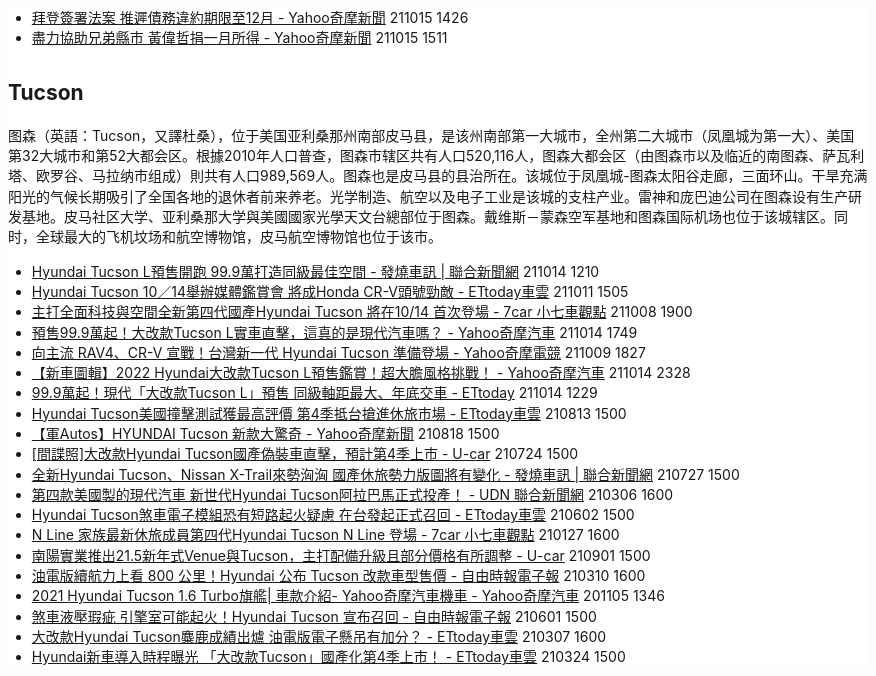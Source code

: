 - [拜登簽署法案 推遲債務違約期限至12月 - Yahoo奇摩新聞](https://tw.news.yahoo.com/%E6%8B%9C%E7%99%BB%E7%B0%BD%E7%BD%B2%E6%B3%95%E6%A1%88-%E6%8E%A8%E9%81%B2%E5%82%B5%E5%8B%99%E9%81%95%E7%B4%84%E6%9C%9F%E9%99%90%E8%87%B312%E6%9C%88-062622736.html "拜登簽署法案 推遲債務違約期限至12月 - Yahoo奇摩新聞") 211015 1426
- [盡力協助兄弟縣市 黃偉哲捐一月所得 - Yahoo奇摩新聞](https://tw.news.yahoo.com/%E7%9B%A1%E5%8A%9B%E5%8D%94%E5%8A%A9%E5%85%84%E5%BC%9F%E7%B8%A3%E5%B8%82-%E9%BB%83%E5%81%89%E5%93%B2%E6%8D%90-%E6%9C%88%E6%89%80%E5%BE%97-071154977.html "盡力協助兄弟縣市 黃偉哲捐一月所得 - Yahoo奇摩新聞") 211015 1511

## Tucson

图森（英語：Tucson，又譯杜桑），位于美国亚利桑那州南部皮马县，是该州南部第一大城市，全州第二大城市（凤凰城为第一大）、美国第32大城市和第52大都会区。根據2010年人口普查，图森市辖区共有人口520,116人，图森大都会区（由图森市以及临近的南图森、萨瓦利塔、欧罗谷、马拉纳市组成）則共有人口989,569人。图森也是皮马县的县治所在。该城位于凤凰城-图森太阳谷走廊，三面环山。干旱充满阳光的气候长期吸引了全国各地的退休者前来养老。光学制造、航空以及电子工业是该城的支柱产业。雷神和庞巴迪公司在图森设有生产研发基地。皮马社区大学、亚利桑那大学與美國國家光學天文台總部位于图森。戴维斯－蒙森空军基地和图森国际机场也位于该城辖区。同时，全球最大的飞机坟场和航空博物馆，皮马航空博物馆也位于该市。
- [Hyundai Tucson L預售開跑 99.9萬打造同級最佳空間 - 發燒車訊 | 聯合新聞網](https://autos.udn.com/autos/story/7825/5815986 "Hyundai Tucson L預售開跑 99.9萬打造同級最佳空間 - 發燒車訊 | 聯合新聞網") 211014 1210
- [Hyundai Tucson 10／14舉辦媒體鑑賞會 將成Honda CR-V頭號勁敵 - ETtoday車雲](https://speed.ettoday.net/news/2098780 "Hyundai Tucson 10／14舉辦媒體鑑賞會 將成Honda CR-V頭號勁敵 - ETtoday車雲") 211011 1505
- [主打全面科技與空間全新第四代國產Hyundai Tucson 將在10/14 首次登場 - 7car 小七車觀點](https://www.7car.tw/articles/read/77120 "主打全面科技與空間全新第四代國產Hyundai Tucson 將在10/14 首次登場 - 7car 小七車觀點") 211008 1900
- [預售99.9萬起！大改款Tucson L實車直擊，這真的是現代汽車嗎？ - Yahoo奇摩汽車](https://autos.yahoo.com.tw/video/%E9%A0%90%E5%94%AE99-9%E8%90%AC%E8%B5%B7-%E5%A4%A7%E6%94%B9%E6%AC%BEtucson-l%E5%AF%A6%E8%BB%8A%E7%9B%B4%E6%93%8A-%E9%80%99%E7%9C%9F%E7%9A%84%E6%98%AF%E7%8F%BE%E4%BB%A3%E6%B1%BD%E8%BB%8A%E5%97%8E-094919170.html "預售99.9萬起！大改款Tucson L實車直擊，這真的是現代汽車嗎？ - Yahoo奇摩汽車") 211014 1749
- [向主流 RAV4、CR-V 宣戰！台灣新一代 Hyundai Tucson 準備登場 - Yahoo奇摩電競](https://tw.yahoo.com/autos/%E5%90%91%E4%B8%BB%E6%B5%81-rav-4-%E3%80%81cr-v-%E5%AE%A3%E6%88%B0%EF%BC%81%E5%8F%B0%E7%81%A3%E6%96%B0%E4%B8%80%E4%BB%A3-hyundai-tucson-%E6%BA%96%E5%82%99%E7%99%BB%E5%A0%B4-102702381.html "向主流 RAV4、CR-V 宣戰！台灣新一代 Hyundai Tucson 準備登場 - Yahoo奇摩電競") 211009 1827
- [【新車圖輯】2022 Hyundai大改款Tucson L預售鑑賞！超大膽風格挑戰！ - Yahoo奇摩汽車](https://autos.yahoo.com.tw/photo/%E6%96%B0%E8%BB%8A%E5%9C%96%E8%BC%AF-2022-hyundai%E5%A4%A7%E6%94%B9%E6%AC%BE-tucson-l%E9%A0%90%E5%94%AE%E9%91%91%E8%B3%9E-%E8%B6%85%E5%A4%A7%E8%86%BD%E9%A2%A8%E6%A0%BC%E6%8C%91%E6%88%B0-152853844.html "【新車圖輯】2022 Hyundai大改款Tucson L預售鑑賞！超大膽風格挑戰！ - Yahoo奇摩汽車") 211014 2328
- [99.9萬起！現代「大改款Tucson L」預售 同級軸距最大、年底交車 - ETtoday](https://www.ettoday.net/news/20211014/2101040.htm "99.9萬起！現代「大改款Tucson L」預售 同級軸距最大、年底交車 - ETtoday") 211014 1229
- [Hyundai Tucson美國撞擊測試獲最高評價 第4季抵台搶進休旅市場 - ETtoday車雲](https://speed.ettoday.net/news/2054324 "Hyundai Tucson美國撞擊測試獲最高評價 第4季抵台搶進休旅市場 - ETtoday車雲") 210813 1500
- [【軍Autos】HYUNDAI Tucson 新款大驚奇 - Yahoo奇摩新聞](https://tw.news.yahoo.com/%E8%BB%8Dautos-hyundai-tucson-%E6%96%B0%E6%AC%BE%E5%A4%A7%E9%A9%9A%E5%A5%87-160000413.html "【軍Autos】HYUNDAI Tucson 新款大驚奇 - Yahoo奇摩新聞") 210818 1500
- [[間諜照]大改款Hyundai Tucson國產偽裝車直擊，預計第4季上市 - U-car](https://news.u-car.com.tw/news/article/67074 "[間諜照]大改款Hyundai Tucson國產偽裝車直擊，預計第4季上市 - U-car") 210724 1500
- [全新Hyundai Tucson、Nissan X-Trail來勢洶洶 國產休旅勢力版圖將有變化 - 發燒車訊 | 聯合新聞網](https://autos.udn.com/autos/story/7825/5629790 "全新Hyundai Tucson、Nissan X-Trail來勢洶洶 國產休旅勢力版圖將有變化 - 發燒車訊 | 聯合新聞網") 210727 1500
- [第四款美國製的現代汽車 新世代Hyundai Tucson阿拉巴馬正式投產！ - UDN 聯合新聞網](https://autos.udn.com/autos/story/7826/5299393 "第四款美國製的現代汽車 新世代Hyundai Tucson阿拉巴馬正式投產！ - UDN 聯合新聞網") 210306 1600
- [Hyundai Tucson煞車電子模組恐有短路起火疑慮 在台發起正式召回 - ETtoday車雲](https://speed.ettoday.net/news/1997012 "Hyundai Tucson煞車電子模組恐有短路起火疑慮 在台發起正式召回 - ETtoday車雲") 210602 1500
- [N Line 家族最新休旅成員第四代Hyundai Tucson N Line 登場 - 7car 小七車觀點](https://www.7car.tw/articles/read/72117 "N Line 家族最新休旅成員第四代Hyundai Tucson N Line 登場 - 7car 小七車觀點") 210127 1600
- [南陽實業推出21.5新年式Venue與Tucson，主打配備升級且部分價格有所調整 - U-car](https://news.u-car.com.tw/article/67603 "南陽實業推出21.5新年式Venue與Tucson，主打配備升級且部分價格有所調整 - U-car") 210901 1500
- [油電版續航力上看 800 公里！Hyundai 公布 Tucson 改款車型售價 - 自由時報電子報](https://auto.ltn.com.tw/news/17253/3 "油電版續航力上看 800 公里！Hyundai 公布 Tucson 改款車型售價 - 自由時報電子報") 210310 1600
- [2021 Hyundai Tucson 1.6 Turbo旗艦| 車款介紹- Yahoo奇摩汽車機車 - Yahoo奇摩汽車](https://autos.yahoo.com.tw/new-cars/trim/hyundai-tucson-2021-1.6-turbo%E6%97%97%E8%89%A6 "2021 Hyundai Tucson 1.6 Turbo旗艦| 車款介紹- Yahoo奇摩汽車機車 - Yahoo奇摩汽車") 201105 1346
- [煞車液壓瑕疵 引擎室可能起火！Hyundai Tucson 宣布召回 - 自由時報電子報](https://auto.ltn.com.tw/news/17834/44 "煞車液壓瑕疵 引擎室可能起火！Hyundai Tucson 宣布召回 - 自由時報電子報") 210601 1500
- [大改款Hyundai Tucson麋鹿成績出爐 油電版電子懸吊有加分？ - ETtoday車雲](https://speed.ettoday.net/news/1932201 "大改款Hyundai Tucson麋鹿成績出爐 油電版電子懸吊有加分？ - ETtoday車雲") 210307 1600
- [Hyundai新車導入時程曝光 「大改款Tucson」國產化第4季上市！ - ETtoday車雲](https://speed.ettoday.net/news/1945641 "Hyundai新車導入時程曝光 「大改款Tucson」國產化第4季上市！ - ETtoday車雲") 210324 1500
